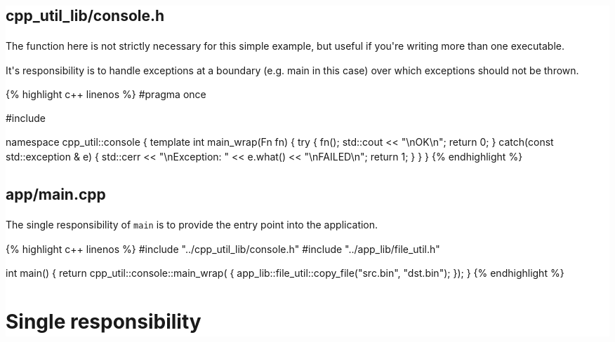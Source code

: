 
## cpp_util_lib/console.h

The function here is not strictly necessary for this simple example, but useful
if you're writing more than one executable.

It's responsibility is to handle exceptions at a boundary (e.g. main in this
case) over which exceptions should not be thrown.

{% highlight c++ linenos %}
#pragma once

#include <iostream>

namespace cpp_util::console
{
  template<typename Fn>
  int main_wrap(Fn fn)
  {
    try
    {
      fn();
      std::cout << "\nOK\n";
      return 0;
    }
    catch(const std::exception & e)
    {
      std::cerr << "\nException: " << e.what() << "\nFAILED\n";
      return 1;
    }
  }
}
{% endhighlight %}


## app/main.cpp

The single responsibility of `main` is to provide the entry point into the
application.

{% highlight c++ linenos %}
#include "../cpp_util_lib/console.h"
#include "../app_lib/file_util.h"

int main() {
  return cpp_util::console::main_wrap([]() {
    app_lib::file_util::copy_file("src.bin", "dst.bin");
  });
}
{% endhighlight %}


# Single responsibility

